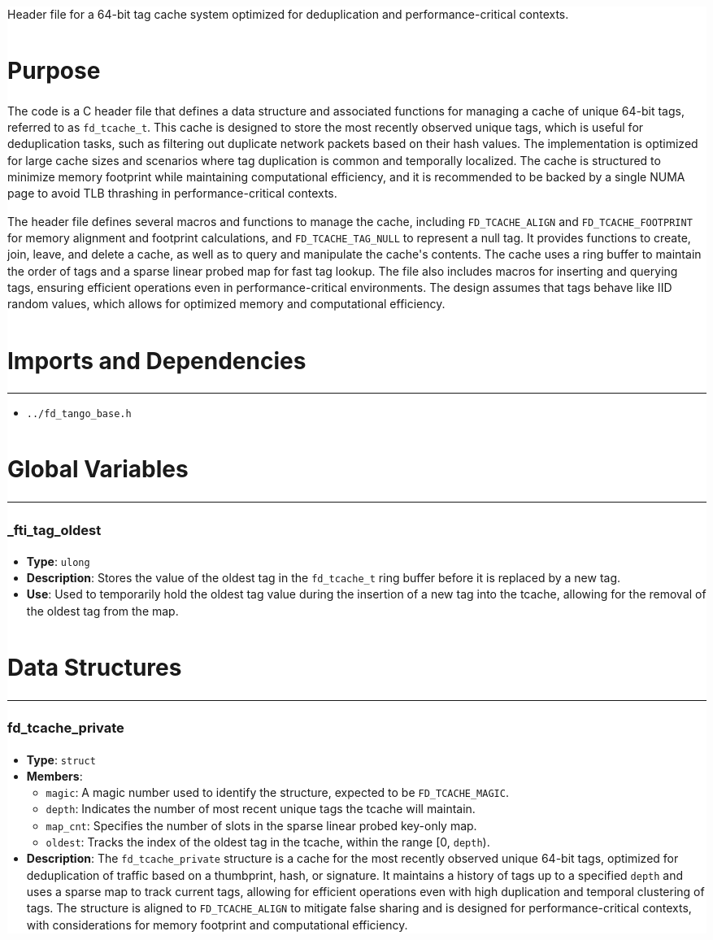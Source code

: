 




Header file for a 64-bit tag cache system optimized for deduplication and performance-critical contexts.

# Purpose
The code is a C header file that defines a data structure and associated functions for managing a cache of unique 64-bit tags, referred to as `fd_tcache_t`. This cache is designed to store the most recently observed unique tags, which is useful for deduplication tasks, such as filtering out duplicate network packets based on their hash values. The implementation is optimized for large cache sizes and scenarios where tag duplication is common and temporally localized. The cache is structured to minimize memory footprint while maintaining computational efficiency, and it is recommended to be backed by a single NUMA page to avoid TLB thrashing in performance-critical contexts.

The header file defines several macros and functions to manage the cache, including `FD_TCACHE_ALIGN` and `FD_TCACHE_FOOTPRINT` for memory alignment and footprint calculations, and `FD_TCACHE_TAG_NULL` to represent a null tag. It provides functions to create, join, leave, and delete a cache, as well as to query and manipulate the cache's contents. The cache uses a ring buffer to maintain the order of tags and a sparse linear probed map for fast tag lookup. The file also includes macros for inserting and querying tags, ensuring efficient operations even in performance-critical environments. The design assumes that tags behave like IID random values, which allows for optimized memory and computational efficiency.
# Imports and Dependencies

---
- `../fd_tango_base.h`


# Global Variables

---
### \_fti\_tag\_oldest
- **Type**: `ulong`
- **Description**: Stores the value of the oldest tag in the `fd_tcache_t` ring buffer before it is replaced by a new tag.
- **Use**: Used to temporarily hold the oldest tag value during the insertion of a new tag into the tcache, allowing for the removal of the oldest tag from the map.


# Data Structures

---
### fd\_tcache\_private
- **Type**: ``struct``
- **Members**:
    - ``magic``: A magic number used to identify the structure, expected to be `FD_TCACHE_MAGIC`.
    - ``depth``: Indicates the number of most recent unique tags the tcache will maintain.
    - ``map_cnt``: Specifies the number of slots in the sparse linear probed key-only map.
    - ``oldest``: Tracks the index of the oldest tag in the tcache, within the range [0, `depth`).
- **Description**: The `fd_tcache_private` structure is a cache for the most recently observed unique 64-bit tags, optimized for deduplication of traffic based on a thumbprint, hash, or signature. It maintains a history of tags up to a specified `depth` and uses a sparse map to track current tags, allowing for efficient operations even with high duplication and temporal clustering of tags. The structure is aligned to `FD_TCACHE_ALIGN` to mitigate false sharing and is designed for performance-critical contexts, with considerations for memory footprint and computational efficiency.
